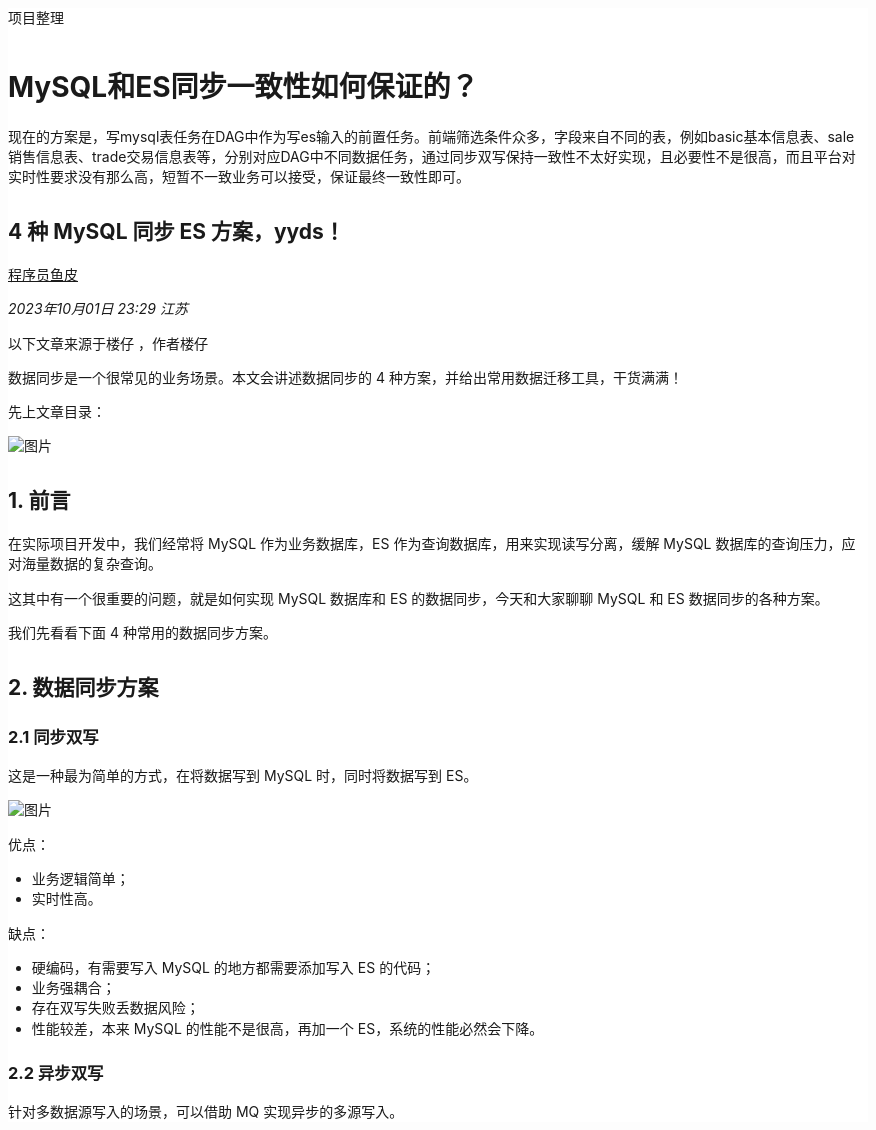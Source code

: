 项目整理





# MySQL和ES同步一致性如何保证的？

现在的方案是，写mysql表任务在DAG中作为写es输入的前置任务。前端筛选条件众多，字段来自不同的表，例如basic基本信息表、sale销售信息表、trade交易信息表等，分别对应DAG中不同数据任务，通过同步双写保持一致性不太好实现，且必要性不是很高，而且平台对实时性要求没有那么高，短暂不一致业务可以接受，保证最终一致性即可。

## 4 种 MySQL 同步 ES 方案，yyds！

[程序员鱼皮](javascript:void(0);)

*2023年10月01日 23:29* *江苏*

以下文章来源于楼仔 ，作者楼仔

数据同步是一个很常见的业务场景。本文会讲述数据同步的 4 种方案，并给出常用数据迁移工具，干货满满！

先上文章目录：

![图片](https://mmbiz.qpic.cn/mmbiz_png/sXFqMxQoVLGE9pUJBa9xFGjGQ7CM5oY3JFu6HD1NicBZysibiblEU1gjoG0AUMPPkdc5KfHzbewyDAHn0035buorg/640?wx_fmt=png&wxfrom=13&tp=wxpic)

## 1. 前言

在实际项目开发中，我们经常将 MySQL 作为业务数据库，ES 作为查询数据库，用来实现读写分离，缓解 MySQL 数据库的查询压力，应对海量数据的复杂查询。

这其中有一个很重要的问题，就是如何实现 MySQL 数据库和 ES 的数据同步，今天和大家聊聊 MySQL 和 ES 数据同步的各种方案。

我们先看看下面 4 种常用的数据同步方案。

## 2. 数据同步方案

### 2.1 同步双写

这是一种最为简单的方式，在将数据写到 MySQL 时，同时将数据写到 ES。

![图片](https://mmbiz.qpic.cn/mmbiz_png/sXFqMxQoVLGE9pUJBa9xFGjGQ7CM5oY3lpN63pqkRPYdONoWb7IhichRuLAvaQsyDnJIhZ2CQFgmBLnebAWpNFg/640?wx_fmt=png&tp=wxpic&wxfrom=5&wx_lazy=1&wx_co=1)

优点：

- 业务逻辑简单；
- 实时性高。

缺点：

- 硬编码，有需要写入 MySQL 的地方都需要添加写入 ES 的代码；
- 业务强耦合；
- 存在双写失败丢数据风险；
- 性能较差，本来 MySQL 的性能不是很高，再加一个 ES，系统的性能必然会下降。

### 2.2 异步双写

针对多数据源写入的场景，可以借助 MQ 实现异步的多源写入。
